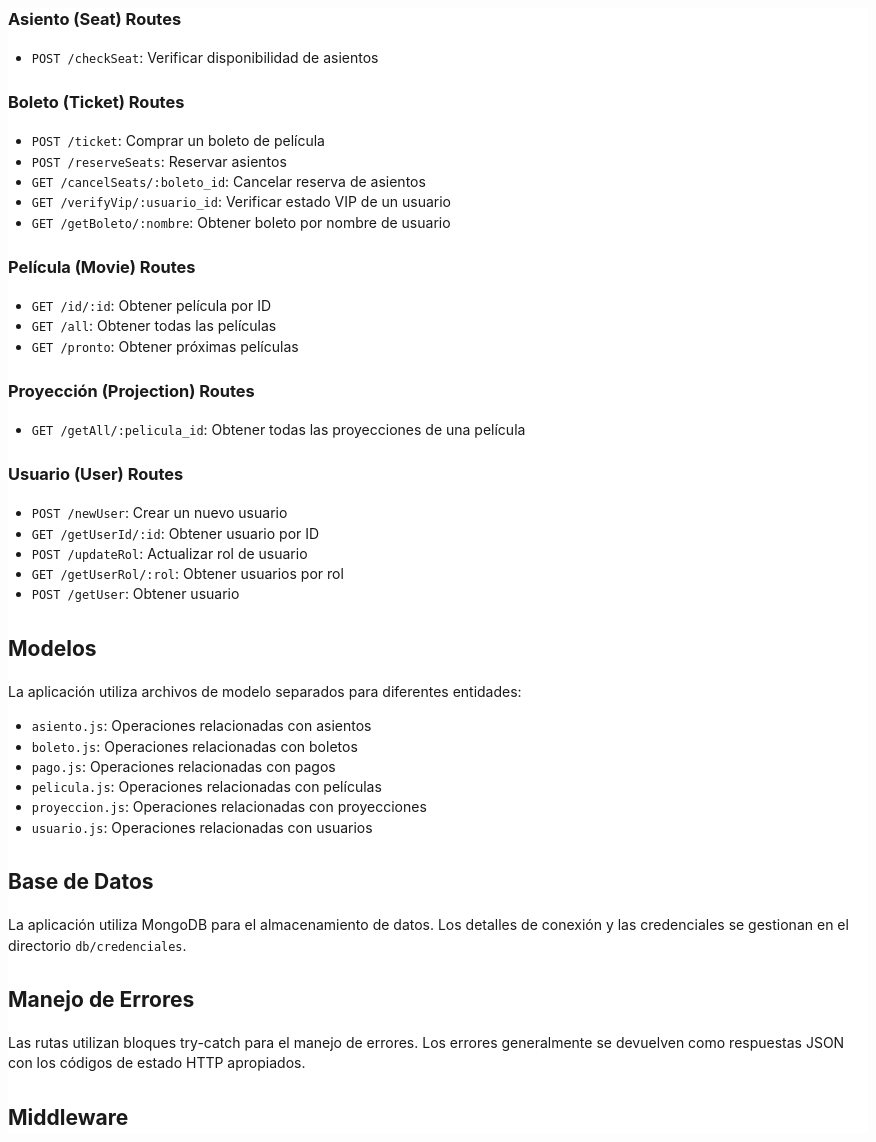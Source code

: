 ### Asiento (Seat) Routes

- `POST /checkSeat`: Verificar disponibilidad de asientos

### Boleto (Ticket) Routes

- `POST /ticket`: Comprar un boleto de película
- `POST /reserveSeats`: Reservar asientos
- `GET /cancelSeats/:boleto_id`: Cancelar reserva de asientos
- `GET /verifyVip/:usuario_id`: Verificar estado VIP de un usuario
- `GET /getBoleto/:nombre`: Obtener boleto por nombre de usuario

### Película (Movie) Routes

- `GET /id/:id`: Obtener película por ID
- `GET /all`: Obtener todas las películas
- `GET /pronto`: Obtener próximas películas

### Proyección (Projection) Routes

- `GET /getAll/:pelicula_id`: Obtener todas las proyecciones de una película

### Usuario (User) Routes

- `POST /newUser`: Crear un nuevo usuario
- `GET /getUserId/:id`: Obtener usuario por ID
- `POST /updateRol`: Actualizar rol de usuario
- `GET /getUserRol/:rol`: Obtener usuarios por rol
- `POST /getUser`: Obtener usuario

## Modelos

La aplicación utiliza archivos de modelo separados para diferentes entidades:

- `asiento.js`: Operaciones relacionadas con asientos
- `boleto.js`: Operaciones relacionadas con boletos
- `pago.js`: Operaciones relacionadas con pagos
- `pelicula.js`: Operaciones relacionadas con películas
- `proyeccion.js`: Operaciones relacionadas con proyecciones
- `usuario.js`: Operaciones relacionadas con usuarios

## Base de Datos

La aplicación utiliza MongoDB para el almacenamiento de datos. Los detalles de conexión y las credenciales se gestionan en el directorio `db/credenciales`.

## Manejo de Errores

Las rutas utilizan bloques try-catch para el manejo de errores. Los errores generalmente se devuelven como respuestas JSON con los códigos de estado HTTP apropiados.

## Middleware
